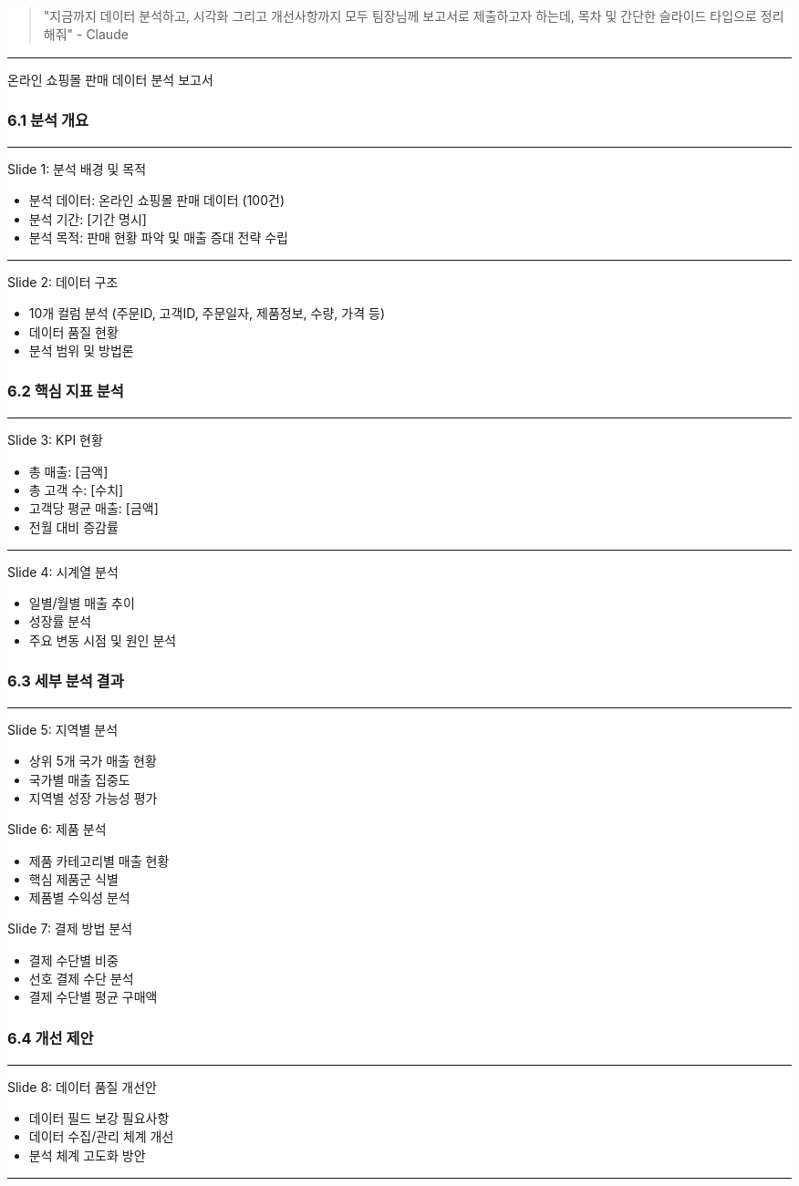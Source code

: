 > "지금까지 데이터 분석하고, 시각화 그리고 개선사항까지 모두 팀장님께 보고서로 제출하고자 하는데, 목차 및 간단한 슬라이드 타입으로 정리해줘" - Claude

---
온라인 쇼핑몰 판매 데이터 분석 보고서

### 6.1 분석 개요
---

Slide 1: 분석 배경 및 목적
- 분석 데이터: 온라인 쇼핑몰 판매 데이터 (100건)
- 분석 기간: [기간 명시]
- 분석 목적: 판매 현황 파악 및 매출 증대 전략 수립

---

Slide 2: 데이터 구조
- 10개 컬럼 분석 (주문ID, 고객ID, 주문일자, 제품정보, 수량, 가격 등)
- 데이터 품질 현황
- 분석 범위 및 방법론

### 6.2 핵심 지표 분석
---
Slide 3: KPI 현황
- 총 매출: [금액]
- 총 고객 수: [수치]
- 고객당 평균 매출: [금액]
- 전월 대비 증감률

---

Slide 4: 시계열 분석
- 일별/월별 매출 추이
- 성장률 분석
- 주요 변동 시점 및 원인 분석

### 6.3 세부 분석 결과
---
Slide 5: 지역별 분석
- 상위 5개 국가 매출 현황
- 국가별 매출 집중도
- 지역별 성장 가능성 평가

Slide 6: 제품 분석
- 제품 카테고리별 매출 현황
- 핵심 제품군 식별
- 제품별 수익성 분석

Slide 7: 결제 방법 분석
- 결제 수단별 비중
- 선호 결제 수단 분석
- 결제 수단별 평균 구매액

### 6.4 개선 제안
---
Slide 8: 데이터 품질 개선안
- 데이터 필드 보강 필요사항
- 데이터 수집/관리 체계 개선
- 분석 체계 고도화 방안

---